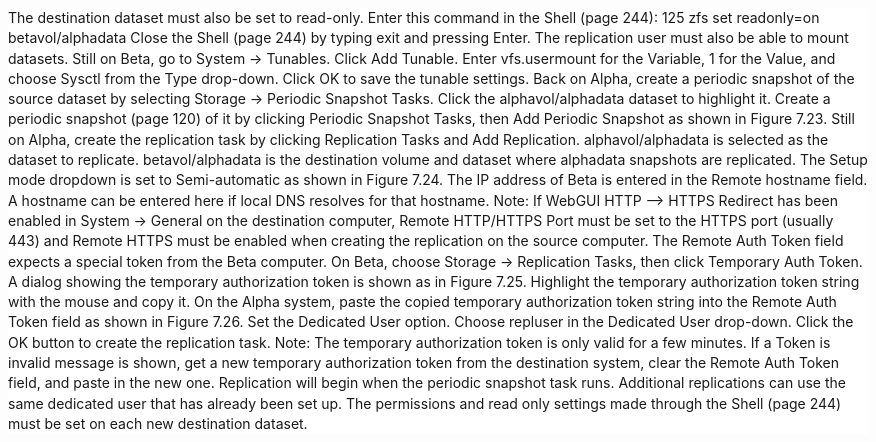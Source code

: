 The destination dataset must also be set to read-only. Enter this command in the Shell (page 244):
125
zfs set readonly=on betavol/alphadata
Close the Shell (page 244) by typing exit and pressing Enter.
The replication user must also be able to mount datasets. Still on Beta, go to System → Tunables. Click Add Tunable.
Enter vfs.usermount for the Variable, 1 for the Value, and choose Sysctl from the Type drop-down. Click OK to save the
tunable settings.
Back on Alpha, create a periodic snapshot of the source dataset by selecting Storage → Periodic Snapshot Tasks. Click
the alphavol/alphadata dataset to highlight it. Create a periodic snapshot (page 120) of it by clicking Periodic Snapshot
Tasks, then Add Periodic Snapshot as shown in Figure 7.23.
Still on Alpha, create the replication task by clicking Replication Tasks and Add Replication. alphavol/alphadata is selected as the dataset to replicate. betavol/alphadata is the destination volume and dataset where alphadata snapshots are replicated.
The Setup mode dropdown is set to Semi-automatic as shown in Figure 7.24. The IP address of Beta is entered in the
Remote hostname field. A hostname can be entered here if local DNS resolves for that hostname.
Note: If WebGUI HTTP –> HTTPS Redirect has been enabled in System → General on the destination computer, Remote
HTTP/HTTPS Port must be set to the HTTPS port (usually 443) and Remote HTTPS must be enabled when creating the
replication on the source computer.
The Remote Auth Token field expects a special token from the Beta computer. On Beta, choose Storage → Replication
Tasks, then click Temporary Auth Token. A dialog showing the temporary authorization token is shown as in Figure
7.25.
Highlight the temporary authorization token string with the mouse and copy it.
On the Alpha system, paste the copied temporary authorization token string into the Remote Auth Token field as
shown in Figure 7.26.
Set the Dedicated User option. Choose repluser in the Dedicated User drop-down.
Click the OK button to create the replication task.
Note: The temporary authorization token is only valid for a few minutes. If a Token is invalid message is shown, get
a new temporary authorization token from the destination system, clear the Remote Auth Token field, and paste in
the new one.
Replication will begin when the periodic snapshot task runs.
Additional replications can use the same dedicated user that has already been set up. The permissions and read
only settings made through the Shell (page 244) must be set on each new destination dataset.
